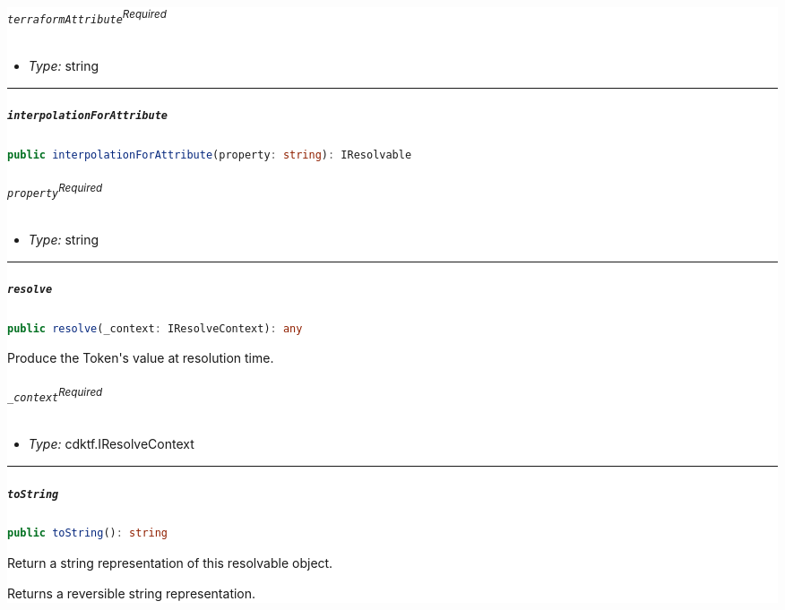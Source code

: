 ###### `terraformAttribute`<sup>Required</sup> <a name="terraformAttribute" id="@cdktf/provider-kubernetes.mutatingWebhookConfiguration.MutatingWebhookConfigurationMetadataOutputReference.getStringMapAttribute.parameter.terraformAttribute"></a>

- *Type:* string

---

##### `interpolationForAttribute` <a name="interpolationForAttribute" id="@cdktf/provider-kubernetes.mutatingWebhookConfiguration.MutatingWebhookConfigurationMetadataOutputReference.interpolationForAttribute"></a>

```typescript
public interpolationForAttribute(property: string): IResolvable
```

###### `property`<sup>Required</sup> <a name="property" id="@cdktf/provider-kubernetes.mutatingWebhookConfiguration.MutatingWebhookConfigurationMetadataOutputReference.interpolationForAttribute.parameter.property"></a>

- *Type:* string

---

##### `resolve` <a name="resolve" id="@cdktf/provider-kubernetes.mutatingWebhookConfiguration.MutatingWebhookConfigurationMetadataOutputReference.resolve"></a>

```typescript
public resolve(_context: IResolveContext): any
```

Produce the Token's value at resolution time.

###### `_context`<sup>Required</sup> <a name="_context" id="@cdktf/provider-kubernetes.mutatingWebhookConfiguration.MutatingWebhookConfigurationMetadataOutputReference.resolve.parameter._context"></a>

- *Type:* cdktf.IResolveContext

---

##### `toString` <a name="toString" id="@cdktf/provider-kubernetes.mutatingWebhookConfiguration.MutatingWebhookConfigurationMetadataOutputReference.toString"></a>

```typescript
public toString(): string
```

Return a string representation of this resolvable object.

Returns a reversible string representation.
